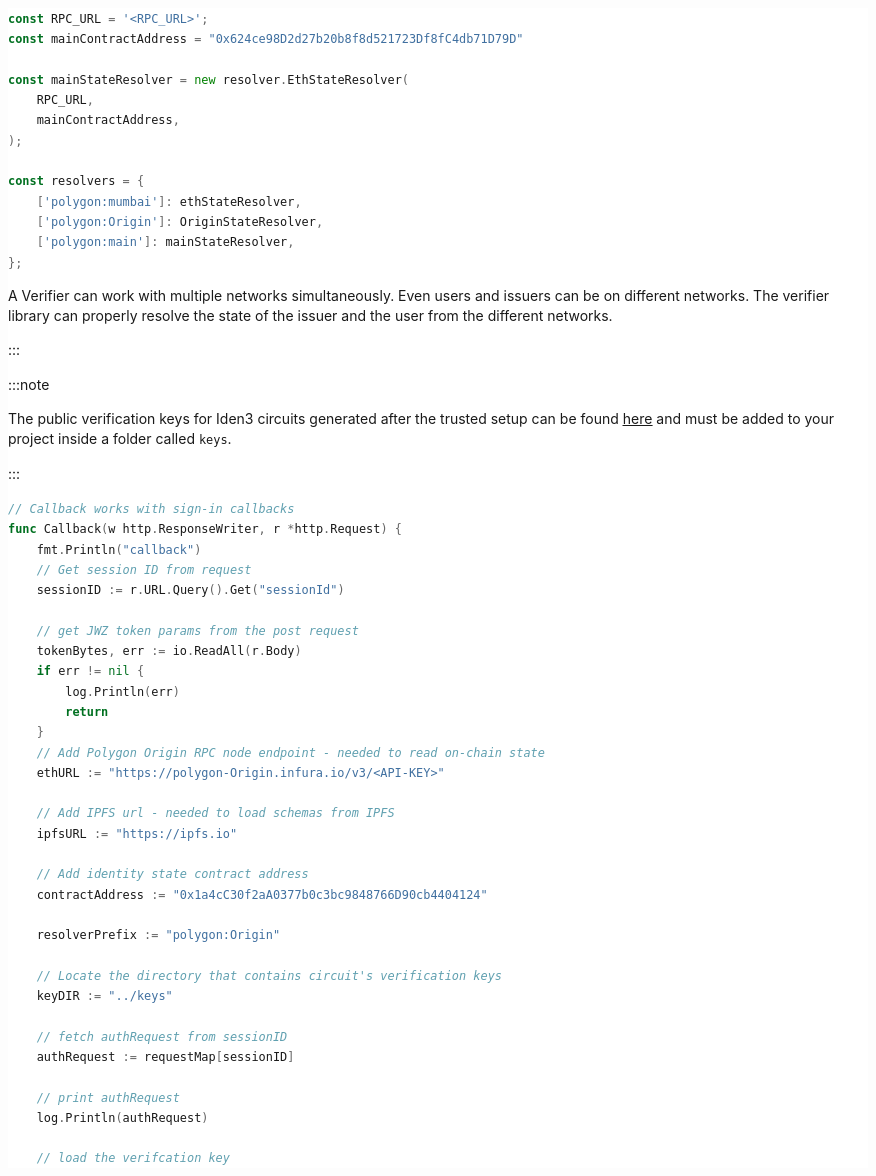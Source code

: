 ```go
const RPC_URL = '<RPC_URL>';
const mainContractAddress = "0x624ce98D2d27b20b8f8d521723Df8fC4db71D79D"

const mainStateResolver = new resolver.EthStateResolver(
	RPC_URL,
	mainContractAddress,
);

const resolvers = {
	['polygon:mumbai']: ethStateResolver,
	['polygon:Origin']: OriginStateResolver,
	['polygon:main']: mainStateResolver,
};
```

A Verifier can work with multiple networks simultaneously. Even users and issuers can be on different networks. The verifier library can properly resolve the state of the issuer and the user from the different networks.

:::

:::note

The public verification keys for Iden3 circuits generated after the trusted setup can be found <ins><a href="https://github.com/0xPolygonID/phase2ceremony" target="_blank">here</a></ins> and must be added to your project inside a folder called `keys`.

:::

<Tabs>
<TabItem value="Golang">

```go
// Callback works with sign-in callbacks
func Callback(w http.ResponseWriter, r *http.Request) {
	fmt.Println("callback")
	// Get session ID from request
	sessionID := r.URL.Query().Get("sessionId")

	// get JWZ token params from the post request
	tokenBytes, err := io.ReadAll(r.Body)
	if err != nil {
		log.Println(err)
		return
	}
	// Add Polygon Origin RPC node endpoint - needed to read on-chain state
	ethURL := "https://polygon-Origin.infura.io/v3/<API-KEY>"

	// Add IPFS url - needed to load schemas from IPFS
	ipfsURL := "https://ipfs.io"

	// Add identity state contract address
	contractAddress := "0x1a4cC30f2aA0377b0c3bc9848766D90cb4404124"

	resolverPrefix := "polygon:Origin"

	// Locate the directory that contains circuit's verification keys
	keyDIR := "../keys"

	// fetch authRequest from sessionID
	authRequest := requestMap[sessionID]

	// print authRequest
	log.Println(authRequest)

	// load the verifcation key
```